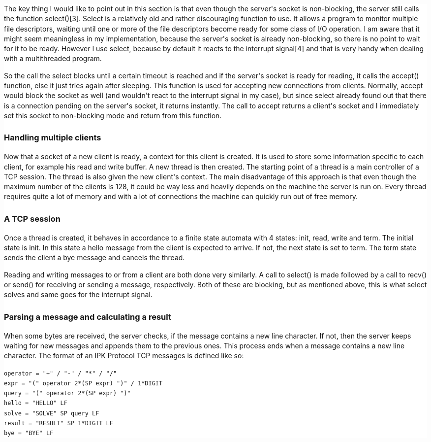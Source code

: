 The key thing I would like to point out in this section is that even though the server's socket is non-blocking, the server still calls the function select()[3]. Select is a relatively old and rather discouraging function to use. It allows a program to monitor multiple file descriptors, waiting until one or more of the file descriptors become ready for some class of I/O operation. I am aware that it might seem meaningless in my implementation, because the server's socket is already non-blocking, so there is no point to wait for it to be ready. However I use select, because by default it reacts to the interrupt signal[4] and that is very handy when dealing with a multithreaded program.

So the call the select blocks until a certain timeout is reached and if the server's socket is ready for reading, it calls the accept() function, else it just tries again after sleeping. This function is used for accepting new connections from clients. Normally, accept would block the socket as well (and wouldn't react to the interrupt signal in my case), but since select already found out that there is a connection pending on the server's socket, it returns instantly. The call to accept returns a client's socket and I immediately set this socket to non-blocking mode and return from this function.

### Handling multiple clients

Now that a socket of a new client is ready, a context for this client is created. It is used to store some information specific to each client, for example his read and write buffer. A new thread is then created. The starting point of a thread is a main controller of a TCP session. The thread is also given the new client's context. The main disadvantage of this approach is that even though the maximum number of the clients is 128, it could be way less and heavily depends on the machine the server is run on. Every thread requires quite a lot of memory and with a lot of connections the machine can quickly run out of free memory.

### A TCP session

Once a thread is created, it behaves in accordance to a finite state automata with 4 states: init, read, write and term. The initial state is init. In this state a hello message from the client is expected to arrive. If not, the next state is set to term. The term state sends the client a bye message and cancels the thread.

Reading and writing messages to or from a client are both done very similarly. A call to select() is made followed by a call to recv() or send() for receiving or sending a message, respectively. Both of these are blocking, but as mentioned above, this is what select solves and same goes for the interrupt signal.

### Parsing a message and calculating a result

When some bytes are received, the server checks, if the message contains a new line character. If not, then the server keeps waiting for new messages and appends them to the previous ones. This process ends when a message contains a new line character. The format of an IPK Protocol TCP messages is defined like so:
```
operator = "+" / "-" / "*" / "/"
expr = "(" operator 2*(SP expr) ")" / 1*DIGIT
query = "(" operator 2*(SP expr) ")"
hello = "HELLO" LF
solve = "SOLVE" SP query LF
result = "RESULT" SP 1*DIGIT LF
bye = "BYE" LF
```
